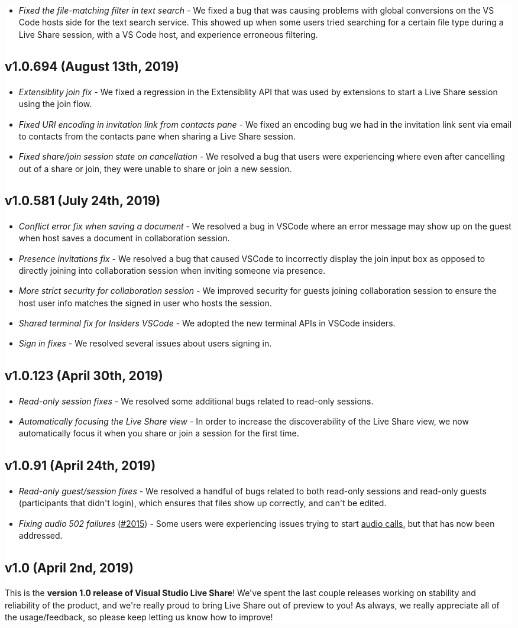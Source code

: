 * _Fixed the file-matching filter in text search_ - We fixed a bug that was causing problems with global conversions on the VS Code hosts side for the text search service. This showed up when some users tried searching for a certain file type during a Live Share session, with a VS Code host, and experience erroneous filtering.

## v1.0.694 (August 13th, 2019)

* _Extensiblity join fix_ - We fixed a regression in the Extensiblity API that was used by extensions to start a Live Share session using the join flow.

* _Fixed URI encoding in invitation link from contacts pane_ - We fixed an encoding bug we had in the invitation link sent via email to contacts from the contacts pane when sharing a Live Share session.

* _Fixed share/join session state on cancellation_ - We resolved a bug that users were experiencing where even after cancelling out of a share or join, they were unable to share or join a new session.

## v1.0.581 (July 24th, 2019)

* _Conflict error fix when saving a document_ - We resolved a bug in VSCode where an error message may show up on the guest when host saves a document in collaboration session.

* _Presence invitations fix_ - We resolved a bug that caused VSCode to incorrectly display the join input box as opposed to directly joining into collaboration session when inviting someone via presence.

* _More strict security for collaboration session_ - We improved security for guests joining collaboration session to ensure the host user info matches the signed in user who hosts the session.

* _Shared terminal fix for Insiders VSCode_ - We adopted the new terminal APIs in VSCode insiders.

* _Sign in fixes_ - We resolved several issues about users signing in.

## v1.0.123 (April 30th, 2019)

* _Read-only session fixes_ - We resolved some additional bugs related to read-only sessions.

* _Automatically focusing the Live Share view_ - In order to increase the discoverability of the Live Share view, we now automatically focus it when you share or join a session for the first time.

## v1.0.91 (April 24th, 2019)

* _Read-only guest/session fixes_ - We resolved a handful of bugs related to both read-only sessions and read-only guests (participants that didn't login), which ensures that files show up correctly, and can't be edited.

* _Fixing audio 502 failures_ ([#2015](https://github.com/MicrosoftDocs/live-share/issues/2015)) - Some users were experiencing issues trying to start [audio calls](https://aka.ms/vsls-audio), but that has now been addressed.

## v1.0 (April 2nd, 2019)
This is the **version 1.0 release of Visual Studio Live Share**! We've spent the last couple releases working on stability and reliability of the product, and we're really proud to bring Live Share out of preview to you! As always, we really appreciate all of the usage/feedback, so please keep letting us know how to improve!
